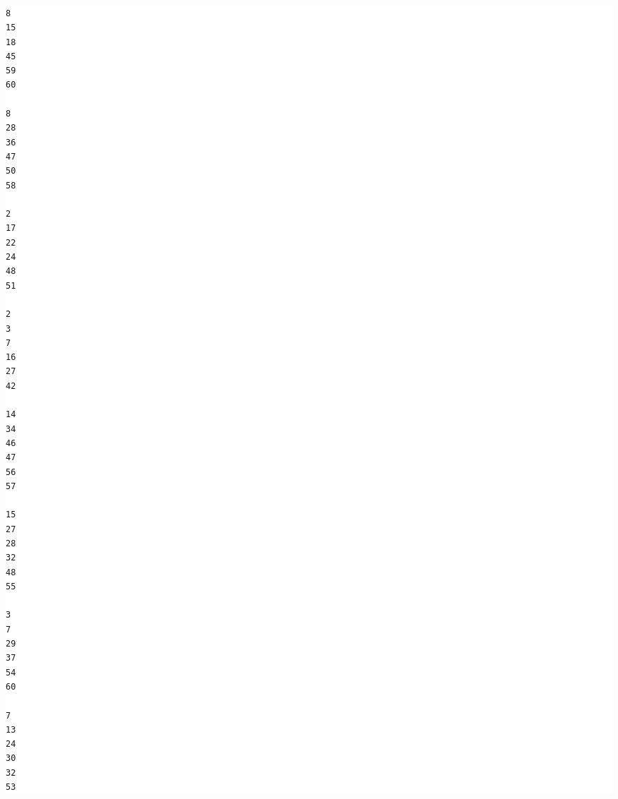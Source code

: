     8
    15
    18
    45
    59
    60

    8
    28
    36
    47
    50
    58

    2
    17
    22
    24
    48
    51

    2
    3
    7
    16
    27
    42

    14
    34
    46
    47
    56
    57

    15
    27
    28
    32
    48
    55

    3
    7
    29
    37
    54
    60

    7
    13
    24
    30
    32
    53
